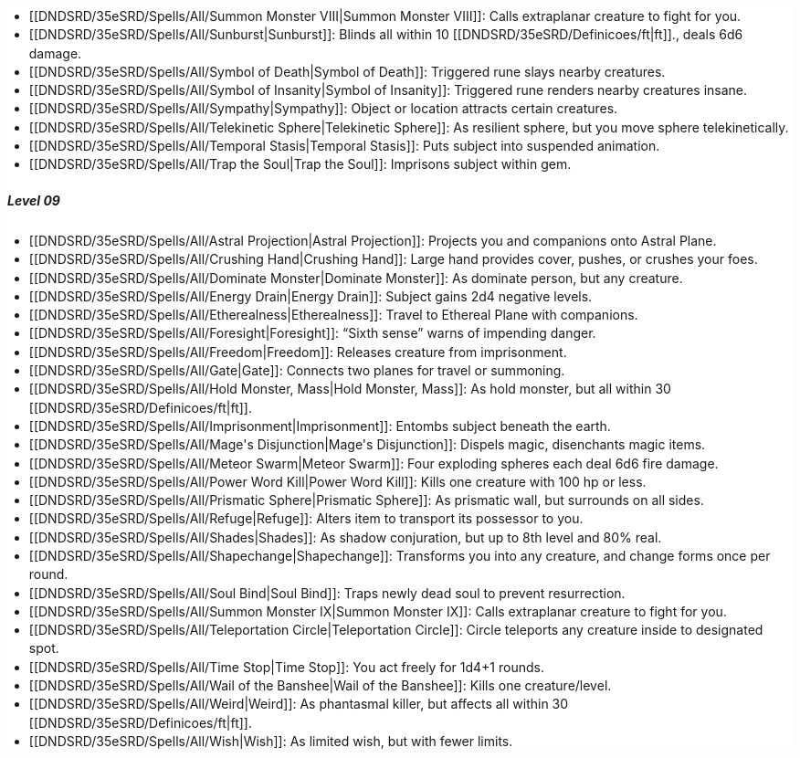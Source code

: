 - [[DNDSRD/35eSRD/Spells/All/Summon Monster VIII\|Summon Monster VIII]]: Calls extraplanar creature to fight for you.  
- [[DNDSRD/35eSRD/Spells/All/Sunburst\|Sunburst]]: Blinds all within 10 [[DNDSRD/35eSRD/Definicoes/ft\|ft]]., deals 6d6 damage.  
- [[DNDSRD/35eSRD/Spells/All/Symbol of Death\|Symbol of Death]]: Triggered rune slays nearby creatures.  
- [[DNDSRD/35eSRD/Spells/All/Symbol of Insanity\|Symbol of Insanity]]: Triggered rune renders nearby creatures insane.  
- [[DNDSRD/35eSRD/Spells/All/Sympathy\|Sympathy]]: Object or location attracts certain creatures.  
- [[DNDSRD/35eSRD/Spells/All/Telekinetic Sphere\|Telekinetic Sphere]]: As resilient sphere, but you move sphere telekinetically.  
- [[DNDSRD/35eSRD/Spells/All/Temporal Stasis\|Temporal Stasis]]: Puts subject into suspended animation.  
- [[DNDSRD/35eSRD/Spells/All/Trap the Soul\|Trap the Soul]]: Imprisons subject within gem.  
##### Level 09
- [[DNDSRD/35eSRD/Spells/All/Astral Projection\|Astral Projection]]: Projects you and companions onto Astral Plane.  
- [[DNDSRD/35eSRD/Spells/All/Crushing Hand\|Crushing Hand]]: Large hand provides cover, pushes, or crushes your foes.  
- [[DNDSRD/35eSRD/Spells/All/Dominate Monster\|Dominate Monster]]: As dominate person, but any creature.  
- [[DNDSRD/35eSRD/Spells/All/Energy Drain\|Energy Drain]]: Subject gains 2d4 negative levels.  
- [[DNDSRD/35eSRD/Spells/All/Etherealness\|Etherealness]]: Travel to Ethereal Plane with companions.  
- [[DNDSRD/35eSRD/Spells/All/Foresight\|Foresight]]: “Sixth sense” warns of impending danger.  
- [[DNDSRD/35eSRD/Spells/All/Freedom\|Freedom]]: Releases creature from imprisonment.  
- [[DNDSRD/35eSRD/Spells/All/Gate\|Gate]]: Connects two planes for travel or summoning.  
- [[DNDSRD/35eSRD/Spells/All/Hold Monster, Mass\|Hold Monster, Mass]]: As hold monster, but all within 30 [[DNDSRD/35eSRD/Definicoes/ft\|ft]].  
- [[DNDSRD/35eSRD/Spells/All/Imprisonment\|Imprisonment]]: Entombs subject beneath the earth.  
- [[DNDSRD/35eSRD/Spells/All/Mage's Disjunction\|Mage's Disjunction]]: Dispels magic, disenchants magic items.  
- [[DNDSRD/35eSRD/Spells/All/Meteor Swarm\|Meteor Swarm]]: Four exploding spheres each deal 6d6 fire damage.  
- [[DNDSRD/35eSRD/Spells/All/Power Word Kill\|Power Word Kill]]: Kills one creature with 100 hp or less.  
- [[DNDSRD/35eSRD/Spells/All/Prismatic Sphere\|Prismatic Sphere]]: As prismatic wall, but surrounds on all sides.  
- [[DNDSRD/35eSRD/Spells/All/Refuge\|Refuge]]: Alters item to transport its possessor to you.  
- [[DNDSRD/35eSRD/Spells/All/Shades\|Shades]]: As shadow conjuration, but up to 8th level and 80% real.  
- [[DNDSRD/35eSRD/Spells/All/Shapechange\|Shapechange]]: Transforms you into any creature, and change forms once per round.  
- [[DNDSRD/35eSRD/Spells/All/Soul Bind\|Soul Bind]]: Traps newly dead soul to prevent resurrection.  
- [[DNDSRD/35eSRD/Spells/All/Summon Monster IX\|Summon Monster IX]]: Calls extraplanar creature to fight for you.  
- [[DNDSRD/35eSRD/Spells/All/Teleportation Circle\|Teleportation Circle]]: Circle teleports any creature inside to designated spot.  
- [[DNDSRD/35eSRD/Spells/All/Time Stop\|Time Stop]]: You act freely for 1d4+1 rounds.  
- [[DNDSRD/35eSRD/Spells/All/Wail of the Banshee\|Wail of the Banshee]]: Kills one creature/level.  
- [[DNDSRD/35eSRD/Spells/All/Weird\|Weird]]: As phantasmal killer, but affects all within 30 [[DNDSRD/35eSRD/Definicoes/ft\|ft]].  
- [[DNDSRD/35eSRD/Spells/All/Wish\|Wish]]: As limited wish, but with fewer limits.  
